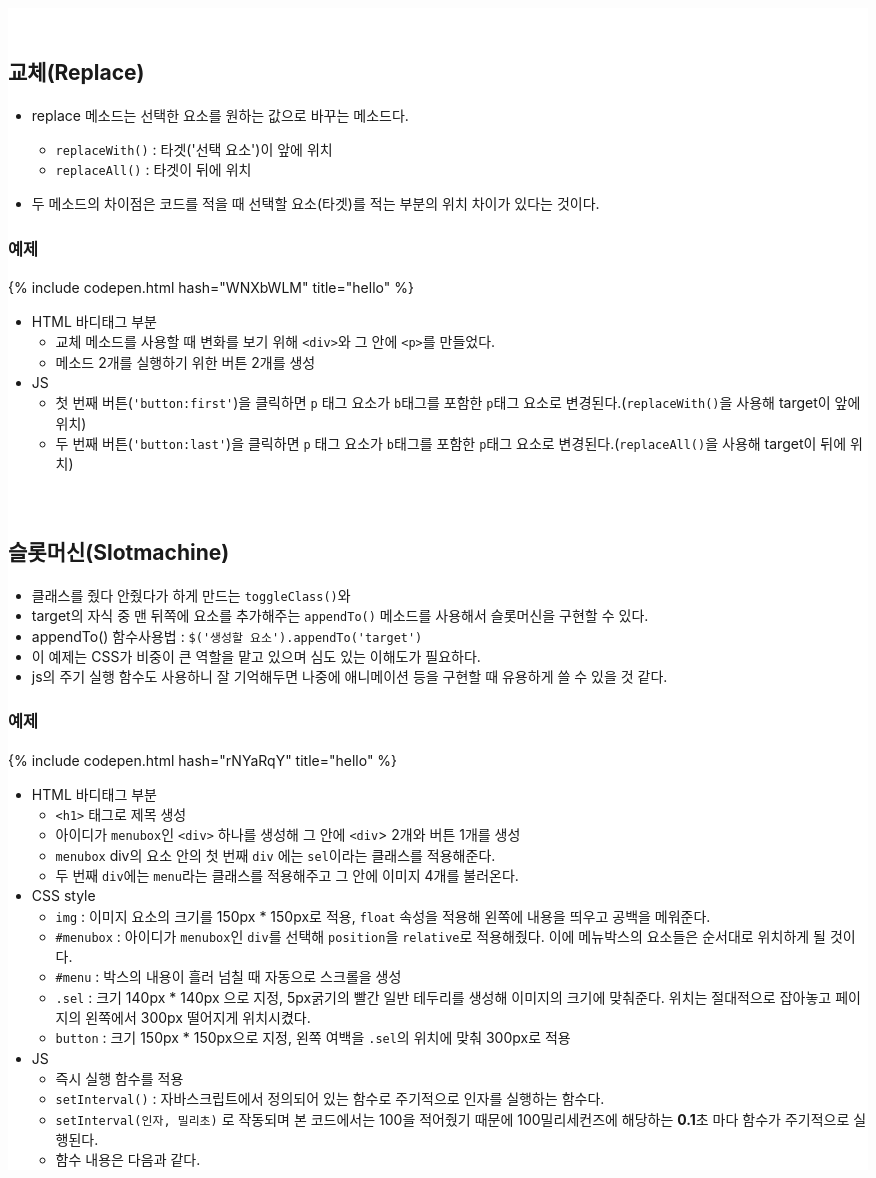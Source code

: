   
  







<br>



## 교체(Replace)

* replace 메소드는 선택한 요소를 원하는 값으로 바꾸는 메소드다.
  * `replaceWith()` : 타겟('선택 요소')이 앞에 위치
  * `replaceAll()` : 타겟이 뒤에 위치

* 두 메소드의 차이점은 코드를 적을 때 선택할 요소(타겟)를 적는 부분의 위치 차이가 있다는 것이다.





### 예제

{% include codepen.html hash="WNXbWLM" title="hello" %}	

* HTML 바디태그 부분
  * 교체 메소드를 사용할 때 변화를 보기 위해 `<div>`와 그 안에 `<p>`를 만들었다.
  * 메소드 2개를 실행하기 위한 버튼 2개를 생성
* JS
  * 첫 번째 버튼(`'button:first'`)을 클릭하면 `p` 태그 요소가 `b`태그를 포함한 `p`태그 요소로 변경된다.(`replaceWith()`을 사용해 target이 앞에 위치)
  * 두 번째 버튼(`'button:last'`)을 클릭하면 `p` 태그 요소가 `b`태그를 포함한 `p`태그 요소로 변경된다.(`replaceAll()`을 사용해 target이 뒤에 위치)



<br>



## 슬롯머신(Slotmachine)

* 클래스를 줬다 안줬다가 하게 만드는 `toggleClass()`와
* target의 자식 중 맨 뒤쪽에 요소를 추가해주는 `appendTo()` 메소드를 사용해서 슬롯머신을 구현할 수 있다.
* appendTo() 함수사용법 : `$('생성할 요소').appendTo('target')`
* 이 예제는 CSS가 비중이 큰 역할을 맡고 있으며 심도 있는 이해도가 필요하다.
*  js의 주기 실행 함수도 사용하니 잘 기억해두면 나중에 애니메이션 등을 구현할 때 유용하게 쓸 수 있을 것 같다.

### 예제

{% include codepen.html hash="rNYaRqY" title="hello" %}

* HTML 바디태그 부분
  * `<h1>` 태그로 제목 생성
  * 아이디가 `menubox`인 `<div>` 하나를 생성해 그 안에 `<div`> 2개와 버튼 1개를 생성
  * `menubox` div의 요소 안의 첫 번째 `div` 에는 `sel`이라는 클래스를 적용해준다.
  * 두 번째 `div`에는 `menu`라는 클래스를 적용해주고 그 안에 이미지 4개를 불러온다.
* CSS style
  * `img` : 이미지 요소의 크기를 150px * 150px로 적용, `float` 속성을 적용해 왼쪽에 내용을 띄우고 공백을 메워준다.
  * `#menubox` : 아이디가 `menubox`인 `div`를 선택해 `position`을 `relative`로 적용해줬다. 이에 메뉴박스의 요소들은 순서대로 위치하게 될 것이다.
  * `#menu` : 박스의 내용이 흘러 넘칠 때 자동으로 스크롤을 생성
  * `.sel` : 크기 140px * 140px 으로 지정, 5px굵기의 빨간 일반 테두리를 생성해 이미지의 크기에 맞춰준다.  위치는 절대적으로 잡아놓고 페이지의 왼쪽에서 300px 떨어지게 위치시켰다.
  * `button` : 크기 150px * 150px으로 지정, 왼쪽 여백을 `.sel`의 위치에 맞춰 300px로 적용
* JS
  * 즉시 실행 함수를 적용
  * `setInterval()` : 자바스크립트에서 정의되어 있는 함수로 주기적으로 인자를 실행하는 함수다.
  * `setInterval(인자, 밀리초)` 로 작동되며 본 코드에서는 100을 적어줬기 때문에 100밀리세컨즈에 해당하는 **0.1**초 마다 함수가 주기적으로 실행된다.
  * 함수 내용은 다음과 같다.